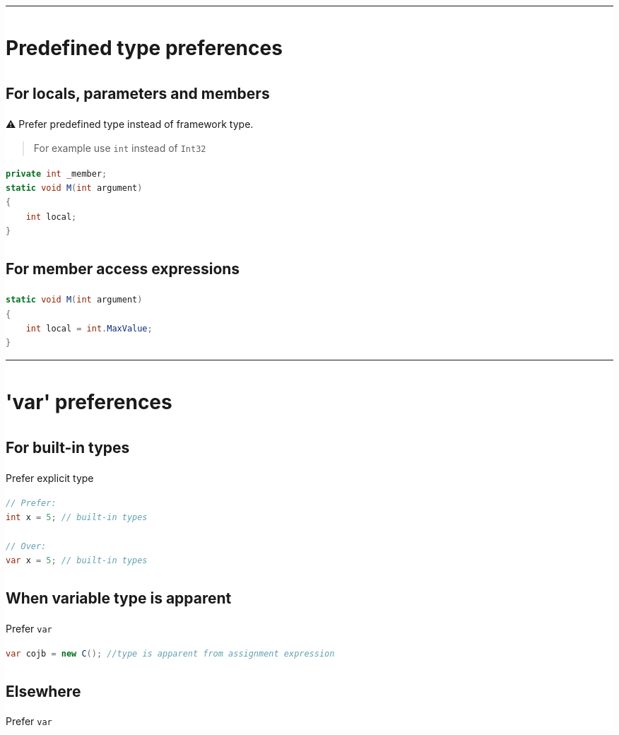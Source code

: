 ***

# Predefined type preferences

## For locals, parameters and members 
⚠ Prefer predefined type instead of framework type. 
> For example use `int` instead of `Int32`

```csharp
private int _member;
static void M(int argument)
{
	int local;
}
```

## For member access expressions 
```csharp
static void M(int argument)
{
	int local = int.MaxValue;
}
```

***

# 'var' preferences

## For built-in types
Prefer explicit type

```csharp
// Prefer:
int x = 5; // built-in types

// Over:
var x = 5; // built-in types
```

## When variable type is apparent
Prefer `var`

```csharp
var cojb = new C(); //type is apparent from assignment expression
```

## Elsewhere
Prefer `var`
